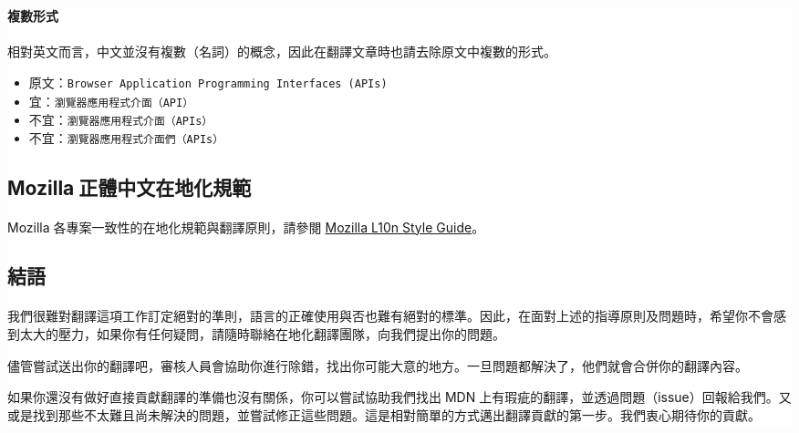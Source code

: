 #### 複數形式

相對英文而言，中文並沒有複數（名詞）的概念，因此在翻譯文章時也請去除原文中複數的形式。

- 原文：`Browser Application Programming Interfaces (APIs)`
- 宜：`瀏覽器應用程式介面（API）`
- 不宜：`瀏覽器應用程式介面（APIs）`
- 不宜：`瀏覽器應用程式介面們（APIs）`

## Mozilla 正體中文在地化規範

Mozilla 各專案一致性的在地化規範與翻譯原則，請參閱 [Mozilla L10n Style Guide](https://mozilla-l10n.github.io/styleguides/zh-TW/)。

## 結語

我們很難對翻譯這項工作訂定絕對的準則，語言的正確使用與否也難有絕對的標準。因此，在面對上述的指導原則及問題時，希望你不會感到太大的壓力，如果你有任何疑問，請隨時聯絡在地化翻譯團隊，向我們提出你的問題。

儘管嘗試送出你的翻譯吧，審核人員會協助你進行除錯，找出你可能大意的地方。一旦問題都解決了，他們就會合併你的翻譯內容。

如果你還沒有做好直接貢獻翻譯的準備也沒有關係，你可以嘗試協助我們找出 MDN 上有瑕疵的翻譯，並透過問題（issue）回報給我們。又或是找到那些不太難且尚未解決的問題，並嘗試修正這些問題。這是相對簡單的方式邁出翻譯貢獻的第一步。我們衷心期待你的貢獻。

[Live Sample]: https://developer.mozilla.org/docs/MDN/Writing_guidelines/Page_structures/Live_samples
